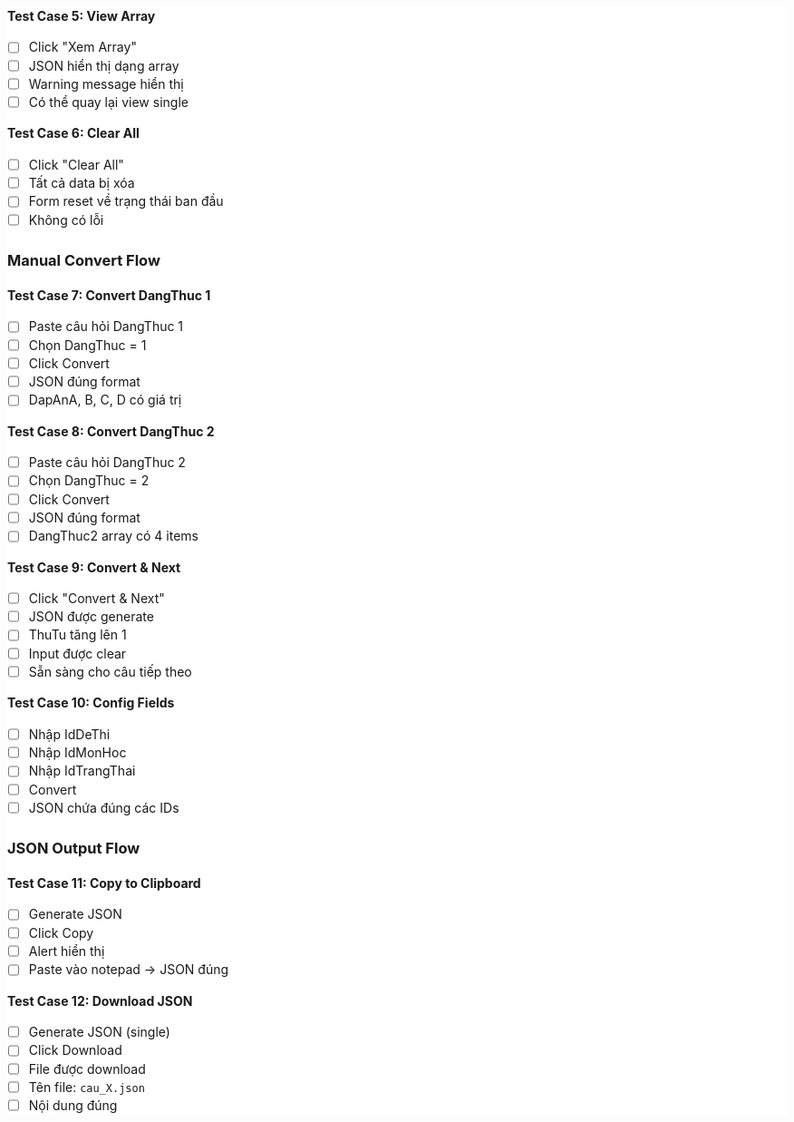 **Test Case 5: View Array**
- [ ] Click "Xem Array"
- [ ] JSON hiển thị dạng array
- [ ] Warning message hiển thị
- [ ] Có thể quay lại view single

**Test Case 6: Clear All**
- [ ] Click "Clear All"
- [ ] Tất cả data bị xóa
- [ ] Form reset về trạng thái ban đầu
- [ ] Không có lỗi

### Manual Convert Flow

**Test Case 7: Convert DangThuc 1**
- [ ] Paste câu hỏi DangThuc 1
- [ ] Chọn DangThuc = 1
- [ ] Click Convert
- [ ] JSON đúng format
- [ ] DapAnA, B, C, D có giá trị

**Test Case 8: Convert DangThuc 2**
- [ ] Paste câu hỏi DangThuc 2
- [ ] Chọn DangThuc = 2
- [ ] Click Convert
- [ ] JSON đúng format
- [ ] DangThuc2 array có 4 items

**Test Case 9: Convert & Next**
- [ ] Click "Convert & Next"
- [ ] JSON được generate
- [ ] ThuTu tăng lên 1
- [ ] Input được clear
- [ ] Sẵn sàng cho câu tiếp theo

**Test Case 10: Config Fields**
- [ ] Nhập IdDeThi
- [ ] Nhập IdMonHoc
- [ ] Nhập IdTrangThai
- [ ] Convert
- [ ] JSON chứa đúng các IDs

### JSON Output Flow

**Test Case 11: Copy to Clipboard**
- [ ] Generate JSON
- [ ] Click Copy
- [ ] Alert hiển thị
- [ ] Paste vào notepad → JSON đúng

**Test Case 12: Download JSON**
- [ ] Generate JSON (single)
- [ ] Click Download
- [ ] File được download
- [ ] Tên file: `cau_X.json`
- [ ] Nội dung đúng
